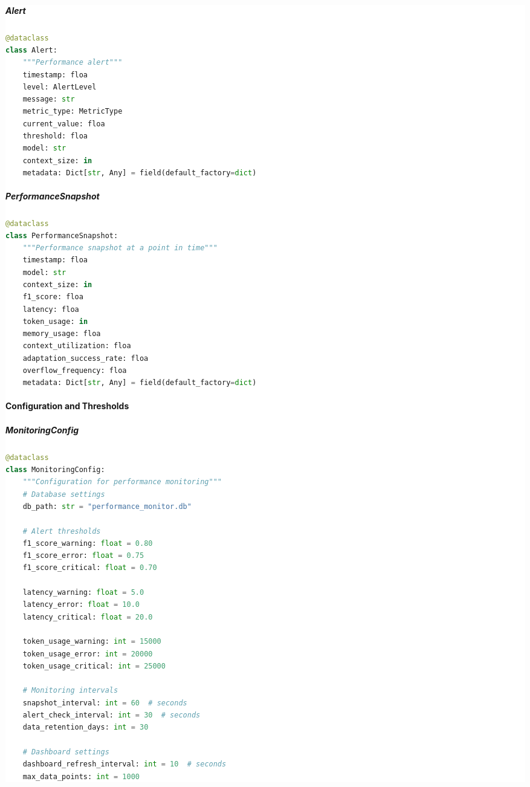 ##### **Alert**
```python
@dataclass
class Alert:
    """Performance alert"""
    timestamp: floa
    level: AlertLevel
    message: str
    metric_type: MetricType
    current_value: floa
    threshold: floa
    model: str
    context_size: in
    metadata: Dict[str, Any] = field(default_factory=dict)
```

##### **PerformanceSnapshot**
```python
@dataclass
class PerformanceSnapshot:
    """Performance snapshot at a point in time"""
    timestamp: floa
    model: str
    context_size: in
    f1_score: floa
    latency: floa
    token_usage: in
    memory_usage: floa
    context_utilization: floa
    adaptation_success_rate: floa
    overflow_frequency: floa
    metadata: Dict[str, Any] = field(default_factory=dict)
```

#### **Configuration and Thresholds**

##### **MonitoringConfig**
```python
@dataclass
class MonitoringConfig:
    """Configuration for performance monitoring"""
    # Database settings
    db_path: str = "performance_monitor.db"

    # Alert thresholds
    f1_score_warning: float = 0.80
    f1_score_error: float = 0.75
    f1_score_critical: float = 0.70

    latency_warning: float = 5.0
    latency_error: float = 10.0
    latency_critical: float = 20.0

    token_usage_warning: int = 15000
    token_usage_error: int = 20000
    token_usage_critical: int = 25000

    # Monitoring intervals
    snapshot_interval: int = 60  # seconds
    alert_check_interval: int = 30  # seconds
    data_retention_days: int = 30

    # Dashboard settings
    dashboard_refresh_interval: int = 10  # seconds
    max_data_points: int = 1000
```